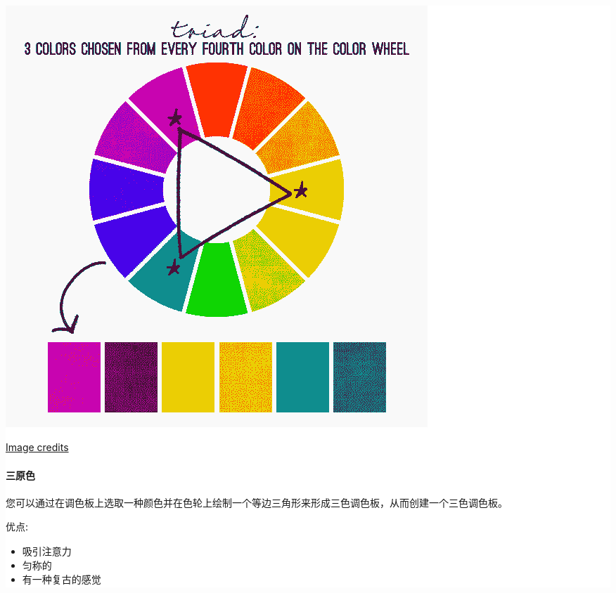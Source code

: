 ![VnbA0OWktCR74qnR7u47rZUpoyNfYnVkorEP](img/71f199353a603f79b4b01e25f42496e9.png)

[Image credits](https://oss.adm.ntu.edu.sg/ibrahim001/2015/10/19/color-schemes/)

#### 三原色

您可以通过在调色板上选取一种颜色并在色轮上绘制一个等边三角形来形成三色调色板，从而创建一个三色调色板。

优点:

*   吸引注意力
*   匀称的
*   有一种复古的感觉
